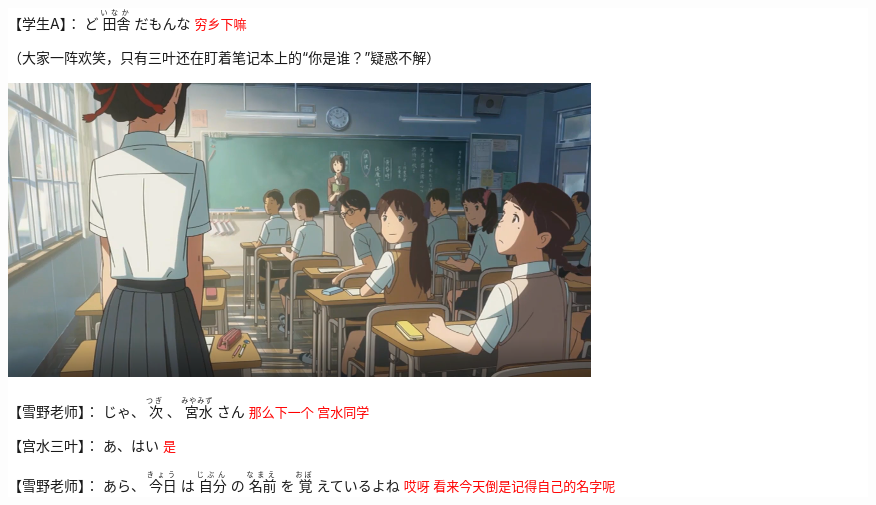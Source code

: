 <p><ruby>
   【学生A】：<rp>(</rp><rt></rt><rp>)</rp>
ど<rp>(</rp><rt></rt><rp>)</rp>
田舎<rp>(</rp><rt>いなか</rt><rp>)</rp>
だもんな<rp>(</rp><rt></rt><rp>)</rp>
   <font color="red" size="2">穷乡下嘛</font>
</ruby></p >

（大家一阵欢笑，只有三叶还在盯着笔记本上的“你是谁？”疑惑不解）

![](images-w600/017.png)

<p><ruby>
   【雪野老师】：<rp>(</rp><rt></rt><rp>)</rp>
じゃ、<rp>(</rp><rt></rt><rp>)</rp>
次<rp>(</rp><rt>つぎ</rt><rp>)</rp>
、<rp>(</rp><rt></rt><rp>)</rp>
宮水<rp>(</rp><rt>みやみず</rt><rp>)</rp>
さん<rp>(</rp><rt></rt><rp>)</rp>
   <font color="red" size="2">那么下一个 宫水同学</font>
</ruby></p >

<p><ruby>
   【宫水三叶】：<rp>(</rp><rt></rt><rp>)</rp>
あ、はい<rp>(</rp><rt></rt><rp>)</rp>
   <font color="red" size="2">是</font>
</ruby></p >

<p><ruby>
   【雪野老师】：<rp>(</rp><rt></rt><rp>)</rp>
あら、<rp>(</rp><rt></rt><rp>)</rp>
今日<rp>(</rp><rt>きょう</rt><rp>)</rp>
は<rp>(</rp><rt></rt><rp>)</rp>
自分<rp>(</rp><rt>じぶん</rt><rp>)</rp>
の<rp>(</rp><rt></rt><rp>)</rp>
名前<rp>(</rp><rt>なまえ</rt><rp>)</rp>
を<rp>(</rp><rt></rt><rp>)</rp>
覚<rp>(</rp><rt>おぼ</rt><rp>)</rp>
えているよね<rp>(</rp><rt></rt><rp>)</rp>
   <font color="red" size="2">哎呀 看来今天倒是记得自己的名字呢</font>
</ruby></p >
